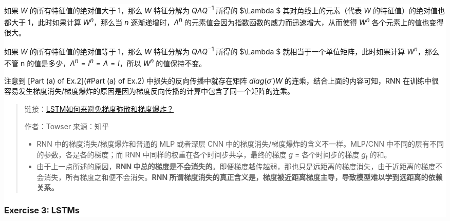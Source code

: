 如果 $W$ 的所有特征值的绝对值大于 1，那么 $W$ 特征分解为 $Q\Lambda Q^{-1}$ 所得的 $\Lambda $ 其对角线上的元素（代表 $W$ 的特征值）的绝对值也都大于 1，此时如果计算 $W^n$，那么当 $n$ 逐渐递增时，$\Lambda^{n}$ 的元素值会因为指数函数的威力而迅速增大，从而使得 $W^n$ 各个元素上的值也变得很大。

如果 $W$ 的所有特征值的绝对值等于 1，那么 $W$ 特征分解为 $Q\Lambda Q^{-1}$ 所得的 $\Lambda $ 就相当于一个单位矩阵，此时如果计算 $W^n$，那么不管 n 的值是多少，$\Lambda^n=I^n=\Lambda=I$，所以 $W^n$ 的值保持不变。

注意到 [Part (a) of Ex.2](#Part (a) of Ex.2) 中损失的反向传播中就存在矩阵 $diag(\sigma')W$ 的连乘，结合上面的内容可知，RNN 在训练中很容易发生梯度消失/梯度爆炸的原因是因为梯度反向传播的计算中包含了同一个矩阵的连乘。

> 链接：[LSTM如何来避免梯度弥散和梯度爆炸？](https://www.zhihu.com/question/34878706/answer/665429718)
>
> 作者：Towser	来源：知乎
>
>   * RNN 中的梯度消失/梯度爆炸和普通的 MLP 或者深层 CNN 中的梯度消失/梯度爆炸的含义不一样。MLP/CNN 中不同的层有不同的参数，各是各的梯度；而 RNN 中同样的权重在各个时间步共享，最终的梯度 $g$ = 各个时间步的梯度 $g_t$ 的和。
>* 由于上一点所述的原因，**RNN 中总的梯度是不会消失的**。即便梯度越传越弱，那也只是远距离的梯度消失，由于近距离的梯度不会消失，所有梯度之和便不会消失。**RNN 所谓梯度消失的真正含义是，梯度被近距离梯度主导，导致模型难以学到远距离的依赖关系。**
>   




### Exercise 3: LSTMs 
